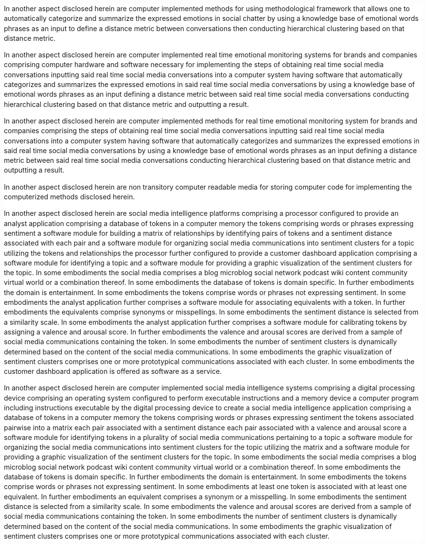 In another aspect disclosed herein are computer implemented methods for using methodological framework that allows one to automatically categorize and summarize the expressed emotions in social chatter by using a knowledge base of emotional words phrases as an input to define a distance metric between conversations then conducting hierarchical clustering based on that distance metric.

In another aspect disclosed herein are computer implemented real time emotional monitoring systems for brands and companies comprising computer hardware and software necessary for implementing the steps of obtaining real time social media conversations inputting said real time social media conversations into a computer system having software that automatically categorizes and summarizes the expressed emotions in said real time social media conversations by using a knowledge base of emotional words phrases as an input defining a distance metric between said real time social media conversations conducting hierarchical clustering based on that distance metric and outputting a result.

In another aspect disclosed herein are computer implemented methods for real time emotional monitoring system for brands and companies comprising the steps of obtaining real time social media conversations inputting said real time social media conversations into a computer system having software that automatically categorizes and summarizes the expressed emotions in said real time social media conversations by using a knowledge base of emotional words phrases as an input defining a distance metric between said real time social media conversations conducting hierarchical clustering based on that distance metric and outputting a result.

In another aspect disclosed herein are non transitory computer readable media for storing computer code for implementing the computerized methods disclosed herein.

In another aspect disclosed herein are social media intelligence platforms comprising a processor configured to provide an analyst application comprising a database of tokens in a computer memory the tokens comprising words or phrases expressing sentiment a software module for building a matrix of relationships by identifying pairs of tokens and a sentiment distance associated with each pair and a software module for organizing social media communications into sentiment clusters for a topic utilizing the tokens and relationships the processor further configured to provide a customer dashboard application comprising a software module for identifying a topic and a software module for providing a graphic visualization of the sentiment clusters for the topic. In some embodiments the social media comprises a blog microblog social network podcast wiki content community virtual world or a combination thereof. In some embodiments the database of tokens is domain specific. In further embodiments the domain is entertainment. In some embodiments the tokens comprise words or phrases not expressing sentiment. In some embodiments the analyst application further comprises a software module for associating equivalents with a token. In further embodiments the equivalents comprise synonyms or misspellings. In some embodiments the sentiment distance is selected from a similarity scale. In some embodiments the analyst application further comprises a software module for calibrating tokens by assigning a valence and arousal score. In further embodiments the valence and arousal scores are derived from a sample of social media communications containing the token. In some embodiments the number of sentiment clusters is dynamically determined based on the content of the social media communications. In some embodiments the graphic visualization of sentiment clusters comprises one or more prototypical communications associated with each cluster. In some embodiments the customer dashboard application is offered as software as a service.

In another aspect disclosed herein are computer implemented social media intelligence systems comprising a digital processing device comprising an operating system configured to perform executable instructions and a memory device a computer program including instructions executable by the digital processing device to create a social media intelligence application comprising a database of tokens in a computer memory the tokens comprising words or phrases expressing sentiment the tokens associated pairwise into a matrix each pair associated with a sentiment distance each pair associated with a valence and arousal score a software module for identifying tokens in a plurality of social media communications pertaining to a topic a software module for organizing the social media communications into sentiment clusters for the topic utilizing the matrix and a software module for providing a graphic visualization of the sentiment clusters for the topic. In some embodiments the social media comprises a blog microblog social network podcast wiki content community virtual world or a combination thereof. In some embodiments the database of tokens is domain specific. In further embodiments the domain is entertainment. In some embodiments the tokens comprise words or phrases not expressing sentiment. In some embodiments at least one token is associated with at least one equivalent. In further embodiments an equivalent comprises a synonym or a misspelling. In some embodiments the sentiment distance is selected from a similarity scale. In some embodiments the valence and arousal scores are derived from a sample of social media communications containing the token. In some embodiments the number of sentiment clusters is dynamically determined based on the content of the social media communications. In some embodiments the graphic visualization of sentiment clusters comprises one or more prototypical communications associated with each cluster.